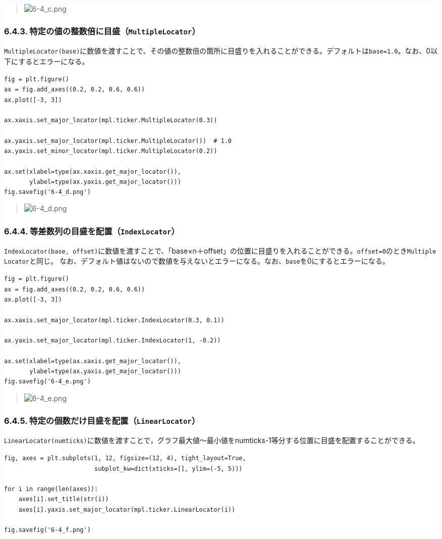 >![6-4_c.png](https://qiita-image-store.s3.ap-northeast-1.amazonaws.com/0/394333/e08c1494-5aad-831a-d19d-42e66ed455c3.png)

### 6.4.3. 特定の値の整数倍に目盛（`MultipleLocator`）

`MultipleLocator(base)`に数値を渡すことで、その値の整数倍の箇所に目盛りを入れることができる。デフォルトは`base=1.0`。なお、0以下にするとエラーになる。

```py:6-4_d
fig = plt.figure()
ax = fig.add_axes((0.2, 0.2, 0.6, 0.6))
ax.plot([-3, 3])

ax.xaxis.set_major_locator(mpl.ticker.MultipleLocator(0.3))

ax.yaxis.set_major_locator(mpl.ticker.MultipleLocator())  # 1.0
ax.yaxis.set_minor_locator(mpl.ticker.MultipleLocator(0.2))

ax.set(xlabel=type(ax.xaxis.get_major_locator()),
       ylabel=type(ax.yaxis.get_major_locator()))
fig.savefig('6-4_d.png')
```

>![6-4_d.png](https://qiita-image-store.s3.ap-northeast-1.amazonaws.com/0/394333/9bdc4c1b-b857-3990-25a3-e04eb2521889.png)

### 6.4.4. 等差数列の目盛を配置（`IndexLocator`）

`IndexLocator(base, offset)`に数値を渡すことで、「base×n＋offset」の位置に目盛りを入れることができる。`offset=0`のとき`MultipleLocator`と同じ。
なお、デフォルト値はないので数値を与えないとエラーになる。なお、`base`を0にするとエラーになる。

```py:6-4_e
fig = plt.figure()
ax = fig.add_axes((0.2, 0.2, 0.6, 0.6))
ax.plot([-3, 3])

ax.xaxis.set_major_locator(mpl.ticker.IndexLocator(0.3, 0.1))

ax.yaxis.set_major_locator(mpl.ticker.IndexLocator(1, -0.2))

ax.set(xlabel=type(ax.xaxis.get_major_locator()),
       ylabel=type(ax.yaxis.get_major_locator()))
fig.savefig('6-4_e.png')
```

>![6-4_e.png](https://qiita-image-store.s3.ap-northeast-1.amazonaws.com/0/394333/82b087f4-7cf4-26bd-02cf-e871b406c0b1.png)

### 6.4.5. 特定の個数だけ目盛を配置（`LinearLocator`）

`LinearLocator(numticks)`に数値を渡すことで，グラフ最大値～最小値をnumticks-1等分する位置に目盛を配置することができる。

```py:6-4_f
fig, axes = plt.subplots(1, 12, figsize=(12, 4), tight_layout=True,
                         subplot_kw=dict(xticks=[], ylim=(-5, 5)))

for i in range(len(axes)):
    axes[i].set_title(str(i))
    axes[i].yaxis.set_major_locator(mpl.ticker.LinearLocator(i))

fig.savefig('6-4_f.png')
```
